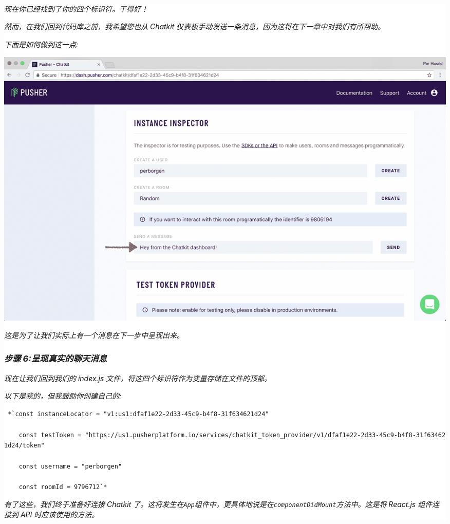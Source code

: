 *现在你已经找到了你的四个标识符。干得好！*

*然而，在我们回到代码库之前，我希望您也从 Chatkit 仪表板手动发送一条消息，因为这将在下一章中对我们有所帮助。*

*下面是如何做到这一点:*

*![1*HU3mzUknYj8_MwY7ceK2Ow](img/affe2d4b5a80c21b600a23d0292d5b2b.png)*

*这是为了让我们实际上有一个消息在下一步中呈现出来。*

### *步骤 6:呈现真实的聊天消息*

*现在让我们回到我们的 *index.js* 文件，将这四个标识符作为变量存储在文件的顶部。*

*以下是我的，但我鼓励你创建自己的:*

```
 *`const instanceLocator = "v1:us1:dfaf1e22-2d33-45c9-b4f8-31f634621d24"

    const testToken = "https://us1.pusherplatform.io/services/chatkit_token_provider/v1/dfaf1e22-2d33-45c9-b4f8-31f634621d24/token"

    const username = "perborgen"

    const roomId = 9796712`* 
```

*有了这些，我们终于准备好连接 Chatkit 了。这将发生在`App`组件中，更具体地说是在`componentDidMount`方法中。这是将 React.js 组件连接到 API 时应该使用的方法。*
